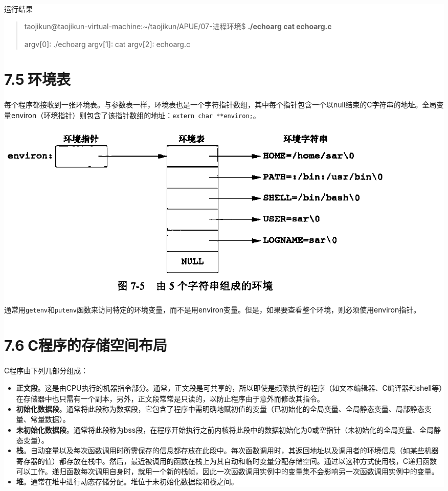 运行结果
> taojikun@taojikun-virtual-machine:~/taojikun/APUE/07-进程环境$ **./echoarg cat echoarg.c**
> 
> argv[0]: ./echoarg 
> argv[1]: cat 
> argv[2]: echoarg.c 



# 7.5 环境表

每个程序都接收到一张环境表。与参数表一样，环境表也是一个字符指针数组，其中每个指针包含一个以null结束的C字符串的地址。全局变量environ（环境指针）则包含了该指针数组的地址：`extern char **environ;`。

![由5个字符串组成的环境](./由5个字符串组成的环境.bmp)

通常用`getenv`和`putenv`函数来访问特定的环境变量，而不是用environ变量。但是，如果要查看整个环境，则必须使用environ指针。



# 7.6 C程序的存储空间布局

C程序由下列几部分组成：
* **正文段**。这是由CPU执行的机器指令部分。通常，正文段是可共享的，所以即使是频繁执行的程序（如文本编辑器、C编译器和shell等）在存储器中也只需有一个副本，另外，正文段常常是只读的，以防止程序由于意外而修改其指令。
* **初始化数据段**。通常将此段称为数据段，它包含了程序中需明确地赋初值的变量（已初始化的全局变量、全局静态变量、局部静态变量、常量数据）。
* **未初始化数据段**。通常将此段称为bss段，在程序开始执行之前内核将此段中的数据初始化为0或空指针（未初始化的全局变量、全局静态变量）。
* **栈**。自动变量以及每次函数调用时所需保存的信息都存放在此段中。每次函数调用时，其返回地址以及调用者的环境信息（如某些机器寄存器的值）都存放在栈中。然后，最近被调用的函数在栈上为其自动和临时变量分配存储空间。通过以这种方式使用栈，C递归函数可以工作。递归函数每次调用自身时，就用一个新的栈帧，因此一次函数调用实例中的变量集不会影响另一次函数调用实例中的变量。
* **堆**。通常在堆中进行动态存储分配。堆位于未初始化数据段和栈之间。
